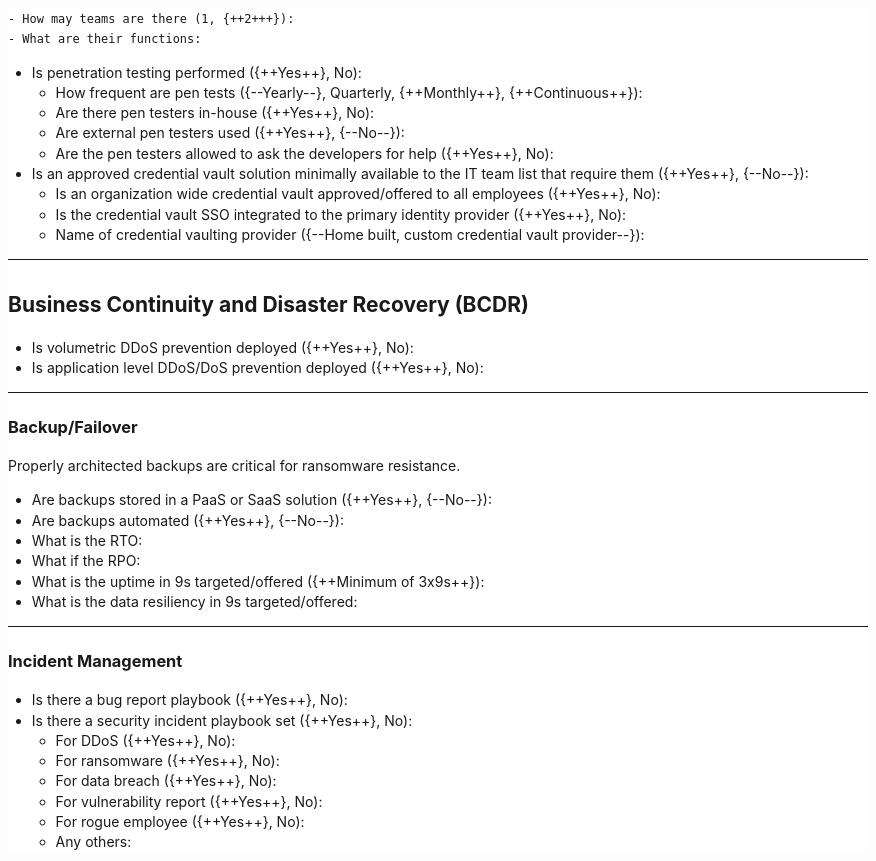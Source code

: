     - How may teams are there (1, {++2+++}):
    - What are their functions:
- Is penetration testing performed ({++Yes++}, No):
    - How frequent are pen tests ({--Yearly--}, Quarterly, {++Monthly++}, {++Continuous++}):
    - Are there pen testers in-house ({++Yes++}, No):
    - Are external pen testers used ({++Yes++}, {--No--}):
    - Are the pen testers allowed to ask the developers for help ({++Yes++}, No):
- Is an approved credential vault solution minimally available to the IT team list that require them ({++Yes++}, {--No--}):
    - Is an organization wide credential vault approved/offered to all employees ({++Yes++}, No):
    - Is the credential vault SSO integrated to the primary identity provider ({++Yes++}, No):
    - Name of credential vaulting provider ({--Home built, custom credential vault provider--}):

---

## Business Continuity and Disaster Recovery (BCDR)

- Is volumetric DDoS prevention deployed ({++Yes++}, No):
- Is application level DDoS/DoS prevention deployed ({++Yes++}, No):

---

### Backup/Failover

Properly architected backups are critical for ransomware resistance.

- Are backups stored in a PaaS or SaaS solution ({++Yes++}, {--No--}):
- Are backups automated ({++Yes++}, {--No--}):
- What is the RTO:
- What if the RPO:
- What is the uptime in 9s targeted/offered ({++Minimum of 3x9s++}):
- What is the data resiliency in 9s targeted/offered:

---

### Incident Management

- Is there a bug report playbook ({++Yes++}, No):
- Is there a security incident playbook set ({++Yes++}, No):
    - For DDoS ({++Yes++}, No):
    - For ransomware ({++Yes++}, No):
    - For data breach ({++Yes++}, No):
    - For vulnerability report ({++Yes++}, No):
    - For rogue employee ({++Yes++}, No):
    - Any others:
